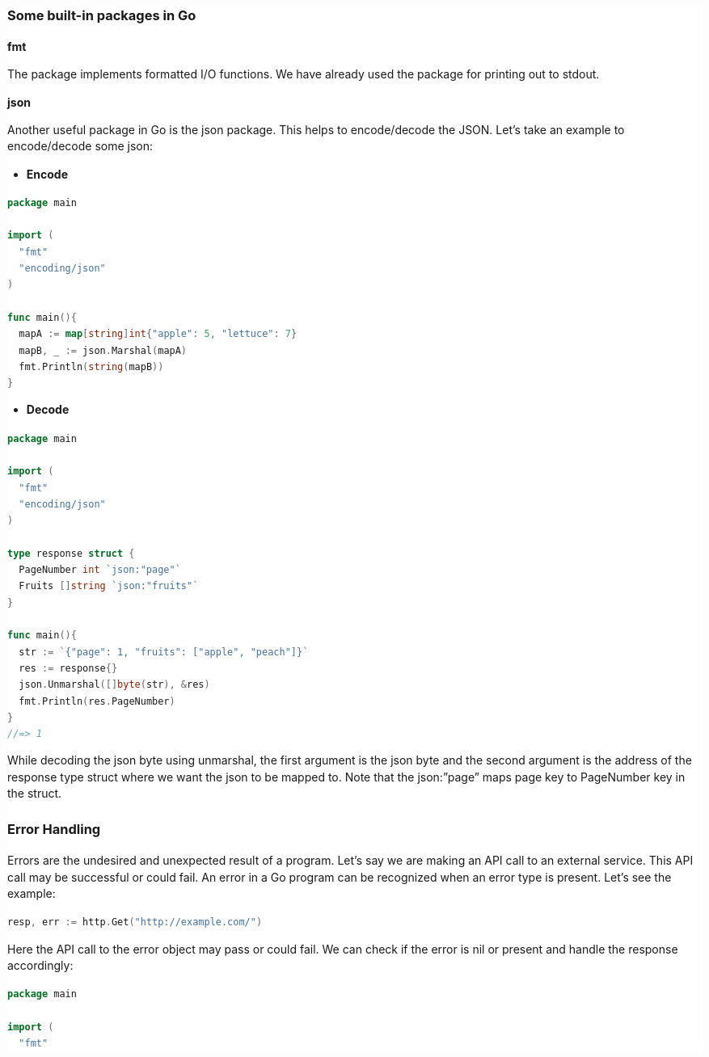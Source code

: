 ### Some built-in packages in Go
**fmt**

The package implements formatted I/O functions. We have already used the package for printing out to stdout.

**json**

Another useful package in Go is the json package. This helps to encode/decode the JSON. Let’s take an example to encode/decode some json:

- **Encode**
```go
package main

import (
  "fmt"
  "encoding/json"
)

func main(){
  mapA := map[string]int{"apple": 5, "lettuce": 7}
  mapB, _ := json.Marshal(mapA)
  fmt.Println(string(mapB))
}
```
- **Decode**
```go
package main

import (
  "fmt"
  "encoding/json"
)

type response struct {
  PageNumber int `json:"page"`
  Fruits []string `json:"fruits"`
}

func main(){
  str := `{"page": 1, "fruits": ["apple", "peach"]}`
  res := response{}
  json.Unmarshal([]byte(str), &res)
  fmt.Println(res.PageNumber)
}
//=> 1
```
While decoding the json byte using unmarshal, the first argument is the json byte and the second argument is the address of the response type struct where we want the json to be mapped to. Note that the json:”page” maps page key to PageNumber key in the struct.

### Error Handling
Errors are the undesired and unexpected result of a program. Let’s say we are making an API call to an external service. This API call may be successful or could fail. An error in a Go program can be recognized when an error type is present. Let’s see the example:
```go
resp, err := http.Get("http://example.com/")
```
Here the API call to the error object may pass or could fail. We can check if the error is nil or present and handle the response accordingly:
```go
package main

import (
  "fmt"
```